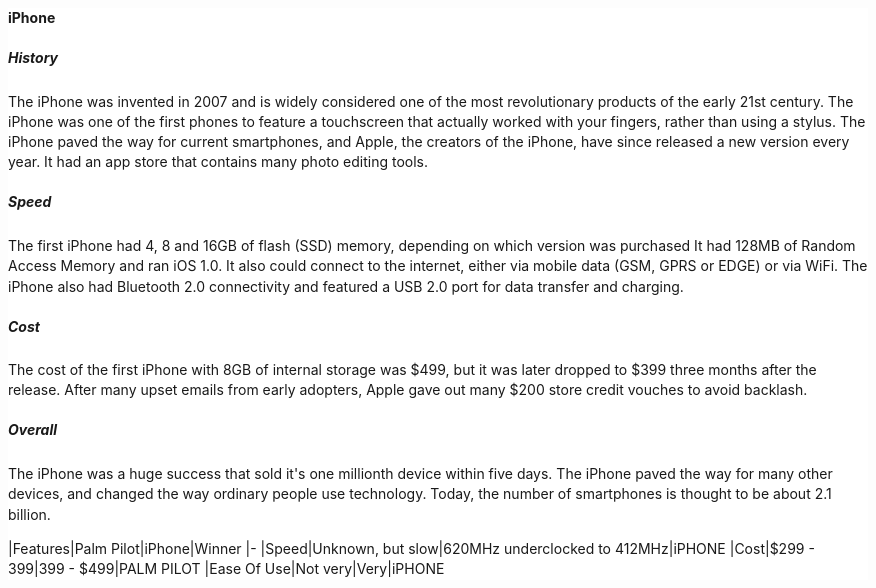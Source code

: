 #### iPhone
##### History
The iPhone was invented in 2007 and is widely considered one of the most revolutionary
products of the early 21st century. The iPhone was one of the first phones to feature
a touchscreen that actually worked with your fingers, rather than using a stylus. The
iPhone paved the way for current smartphones, and Apple, the creators of the iPhone,
have since released a new version every year. It had an app store that contains many
photo editing tools.

##### Speed
The first iPhone had 4, 8 and 16GB of flash (SSD) memory, depending on which
version was purchased It had 128MB of Random Access Memory and ran iOS 1.0. It
also could connect to the internet, either via mobile data (GSM, GPRS or EDGE) or
via WiFi. The iPhone also had Bluetooth 2.0 connectivity and featured a USB 2.0 port
for data transfer and charging.

##### Cost
The cost of the first iPhone with 8GB of internal storage was $499, but it was later
dropped to $399 three months after the release. After many upset emails from early
adopters, Apple gave out many $200 store credit vouches to avoid backlash.

##### Overall
The iPhone was a huge success that sold it's one millionth device within five days.
The iPhone paved the way for many other devices, and changed the way ordinary people
use technology. Today, the number of smartphones is thought to be about 2.1 billion.

|Features|Palm Pilot|iPhone|Winner
|-
|Speed|Unknown, but slow|620MHz underclocked to 412MHz|iPHONE
|Cost|$299 - $399|$399 - $499|PALM PILOT
|Ease Of Use|Not very|Very|iPHONE
